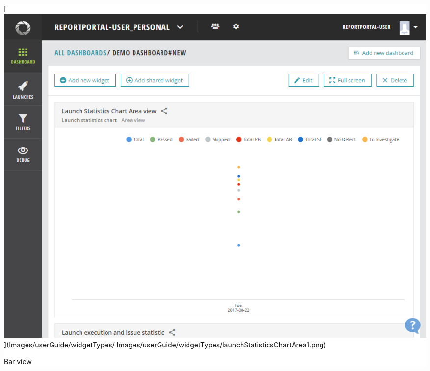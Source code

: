 [ ![Image](Images/userGuide/widgetTypes/launchStatisticsChartArea1.png) ](Images/userGuide/widgetTypes/ Images/userGuide/widgetTypes/launchStatisticsChartArea1.png)

Bar view
